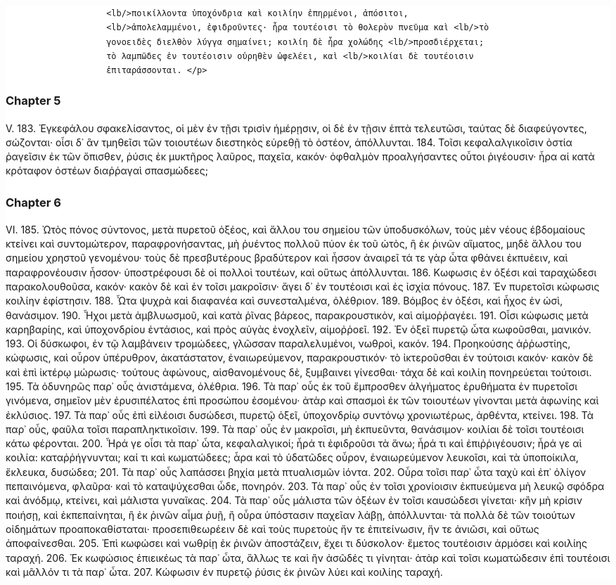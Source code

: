                         <lb/>ποικίλλοντα ὑποχόνδρια καὶ κοιλίην ἐπηρμένοι, ἀπόσιτοι,
                        <lb/>ἀπολελαμμένοι, ἐφιδροῦντες· ἦρα τουτέοισι τὸ θολερὸν πνεῦμα καὶ <lb/>τὸ
                        γονοειδὲς διελθὸν λύγγα σημαίνει; κοιλίη δὲ ἦρα χολώδης <lb/>προσδιέρχεται;
                        τὸ λαμπῶδες ἐν τουτέοισιν οὐρηθὲν ὠφελέει, καὶ <lb/>κοιλίαι δὲ τουτέοισιν
                        ἐπιταράσσονται. </p>


### Chapter 5

<p>V. 183. Ἐγκεφάλου σφακελίσαντος, οἱ μὲν ἐν τῇσι τρισὶν <lb/>ἡμέρῃσιν, οἱ δὲ
                        ἐν τῇσιν ἑπτὰ τελευτῶσι, ταύτας δὲ διαφεύγοντες, <lb/>σώζονται· οἷσι δ᾿ ἂν
                        τμηθεῖσι τῶν τοιουτέων διεστηκὸς εὑρεθῇ τὸ <lb/>ὀστέον, ἀπόλλυνται. 184.
                        Τοῖσι κεφαλαλγικοῖσιν ὀστία ῥαγεῖσιν <lb/>ἐκ τῶν ὄπισθεν, ῥύσις ἐκ μυκτῆρος
                        λαῦρος, παχεῖα, κακόν· <lb/>ὀφθαλμὸν προαλγήσαντες οὗτοι ῥιγέουσιν· ἦρα αἱ
                        κατὰ κρόταφον <lb/>ὀστέων διαῤῥαγαὶ σπασμώδεες; </p>


### Chapter 6

<p>VI. 185. Ὠτὸς πόνος σύντονος, μετὰ πυρετοῦ ὀξέος, καὶ ἄλλου <lb/>του σημείου
                        τῶν ὑποδυσκόλων, τοὺς μὲν νέους ἑβδομαίους κτείνει <lb/>καὶ συντομώτερον,
                        παραφρονήσαντας, μὴ ῥυέντος πολλοῦ πύον <lb/>ἐκ τοῦ ὠτὸς, ἢ ἐκ ῥινῶν
                        αἵματος, μηδὲ ἄλλου του σημείου χρηστοῦ <lb/>γενομένου· τοὺς δὲ πρεσβυτέρους
                        βραδύτερον καὶ ἧσσον ἀναιρεῖ <lb/>τά τε γὰρ ὦτα φθάνει ἐκπυέειν, καὶ
                        παραφρονέουσιν ἧσσον· ὑποστρέφουσι <lb/>δὲ οἱ πολλοὶ τουτέων, καὶ οὕτως
                        ἀπόλλυνται. 186. Κωφωσις <lb/>ἐν ὀξέσι καὶ ταραχώδεσι παρακολουθοῦσα, κακόν·
                        κακὸν δὲ <lb/>καὶ ἐν τοῖσι μακροῖσιν· ἄγει δ᾿ ἐν τουτέοισι καὶ ἐς ἰσχία
                        πόνους. <lb/>187. Ἐν πυρετοῖσι κώφωσις κοιλίην ἐφίστησιν. 188. Ὦτα ψυχρὰ
                        <lb/>καὶ διαφανέα καὶ συνεσταλμένα, ὀλέθριον. 189. Βόμβος <lb/>ἐν ὀξέσι, καὶ
                        ἦχος ἐν ὠσὶ, θανάσιμον. 190. Ἦχοι μετὰ ἀμβλυωσμοῦ, <pb n="626"/> καὶ κατὰ
                        ῥῖνας βάρεος, παρακρουστικὸν, καὶ αἱμοῤῥαγέει. <lb/>191. Οἷσι κώφωσις μετὰ
                        καρηβαρίης, καὶ ὑποχονδρίου <lb/>ἐντάσιος, καὶ πρὸς αὐγὰς ἐνοχλεῖν,
                        αἱμοῤῥοεῖ. 192. Ἐν <lb/>ὀξεῖ πυρετῷ ὦτα κωφοῦσθαι, μανικόν. 193. Οἱ
                        δύσκωφοι, ἐν τῷ <lb/>λαμβάνειν τρομώδεες, γλῶσσαν παραλελυμένοι, νωθροὶ,
                        κακόν. <lb/>194. Προηκούσης ἀῤῥωστίης, κώφωσις, καὶ οὖρον ὑπέρυθρον,
                        <lb/>ἀκατάστατον, ἐναιωρεύμενον, παρακρουστικόν· τὸ ἰκτεροῦσθαι ἐν
                        <lb/>τούτοισι κακόν· κακὸν δὲ καὶ ἐπὶ ἰκτέρῳ μώρωσις· τούτους ἀφώνους,
                        <lb/>αἰσθανομένους δὲ, ξυμβαινει γίνεσθαι· τάχα δὲ καὶ κοιλίη
                        <lb/>πονηρεύεται τούτοισι. 195. Τὰ ὀδυνηρῶς παρ᾿ οὖς ἀνιστάμενα,
                        <lb/>ὀλέθρια. 196. Τὰ παρ᾿ οὖς ἐκ τοῦ ἔμπροσθεν ἀλγήματος <lb/>ἐρυθήματα ἐν
                        πυρετοῖσι γινόμενα, σημεῖον μὲν ἐρυσιπέλατος ἐπὶ προσώπου <lb/>ἐσομένου·
                        ἀτὰρ καὶ σπασμοὶ ἐκ τῶν τοιουτέων γίνονται <lb/>μετὰ ἀφωνίης καὶ ἐκλύσιος.
                        197. Τὰ παρ᾿ οὖς ἐπὶ εἰλέοισι δυσώδεσι, <lb/>πυρετῷ ὀξεῖ, ὑποχονδρίῳ συντόνῳ
                        χρονιωτέρως, ἀρθέντα, κτείνει. <lb/>198. Τὰ παρ᾿ οὖς, φαῦλα τοῖσι
                        παραπληκτικοῖσιν. 199. Τὰ παρ᾿ <lb/>οὖς ἐν μακροῖσι, μὴ ἐκπυεῦντα,
                        θανάσιμον· κοιλίαι δὲ τοῖσι τουτέοισι <lb/>κάτω φέρονται. 200. Ἦρά γε οἷσι
                        τὰ παρ᾿ ὦτα, κεφαλαλγικοί; <lb/>ἦρά τι ἐφιδροῦσι τὰ ἄνω; ἦρά τι καὶ
                        ἐπιῤῥιγέουσιν; ἦρά γε <pb n="628"/> αἱ κοιλία: καταῤῥήγνυνται; καί τι καὶ
                        κωματώδεες; ἆρα καὶ τὸ ὑδατῶδες <lb/>οὖρον, ἐναιωρεύμενον λευκοῖσι, καὶ τὰ
                        ὑποποίκιλα, ἔκλευκα, <lb/>δυσώδεα; 201. Τὰ παρ᾿ οὖς λαπάσσει βηχία μετὰ
                        πτυαλισμῶν <lb/>ἰόντα. 202. Οὖρα τοῖσι παρ᾿ ὦτα ταχὺ καὶ ἐπ᾿ ὀλίγον
                        πεπαινόμενα, <lb/>φλαῦρα· καὶ τὸ καταψύχεσθαι ὧδε, πονηρόν. 203. Τὰ παρ᾿
                        <lb/>οὖς ἐν τοῖσι χρονίοισιν ἐκπυεύμενα μὴ λευκῷ σφόδρα καὶ ἀνόδμῳ,
                        <lb/>κτείνει, καὶ μάλιστα γυναῖκας. 204. Τὰ παρ᾿ οὖς μάλιστα <lb/>τῶν ὀξέων
                        ἐν τοῖσι καυσώδεσι γίνεται· κἢν μὴ κρίσιν ποιήσῃ, <lb/>καὶ ἐκπεπαίνηται, ἢ
                        ἐκ ῥινῶν αἷμα ῥυῇ, ἢ οὖρα ὑπόστασιν παχεῖαν <lb/>λάβῃ, ἀπόλλυνται· τὰ πολλὰ
                        δὲ τῶν τοιούτων οἰδημάτων προαποκαθίσταται· <lb/>προσεπιθεωρέειν δὲ καὶ τοὺς
                        πυρετοὺς ἤν τε ἐπιτείνωσιν, <lb/>ἤν τε ἀνιῶσι, καὶ οὕτως ἀποφαίνεσθαι. 205.
                        Ἐπὶ κωφώσει <lb/>καὶ νωθρίῃ ἐκ ῥινῶν ἀποστάζειν, ἔχει τι δύσκολον· ἔμετος
                        τουτέοισιν <lb/>ἁρμόσει καὶ κοιλίης ταραχή. 206. Ἐκ κωφώσιος ἐπιεικέως
                        <lb/>τὰ παρ᾿ ὦτα, ἄλλως τε καὶ ἢν ἀσῶδές τι γίνηται· ἀτὰρ καὶ <lb/>τοῖσι
                        κωματώδεσιν ἐπὶ τουτέοισι καὶ μᾶλλόν τι τὰ παρ᾿ ὦτα. <lb/>207. Κώφωσιν ἐν
                        πυρετῷ ῥύσις ἐκ ῥινῶν λύει καὶ κοιλίης ταραχή. </p>
